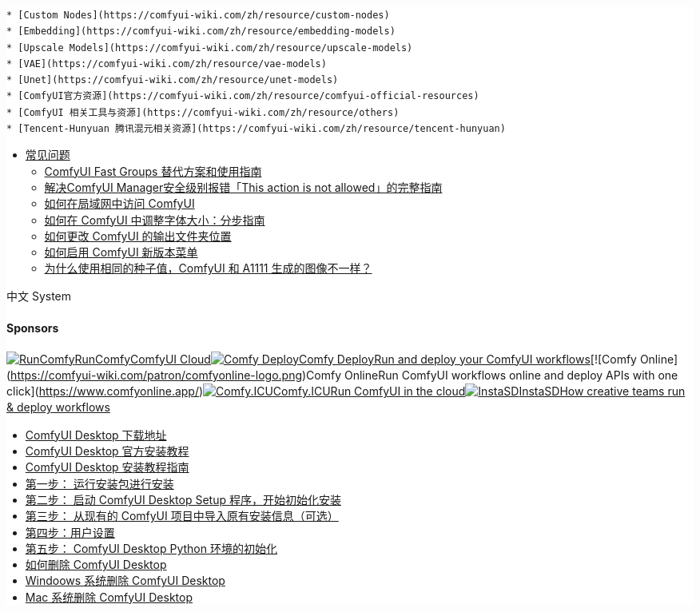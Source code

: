     * [Custom Nodes](https://comfyui-wiki.com/zh/resource/custom-nodes)
    * [Embedding](https://comfyui-wiki.com/zh/resource/embedding-models)
    * [Upscale Models](https://comfyui-wiki.com/zh/resource/upscale-models)
    * [VAE](https://comfyui-wiki.com/zh/resource/vae-models)
    * [Unet](https://comfyui-wiki.com/zh/resource/unet-models)
    * [ComfyUI官方资源](https://comfyui-wiki.com/zh/resource/comfyui-official-resources)
    * [ComfyUI 相关工具与资源](https://comfyui-wiki.com/zh/resource/others)
    * [Tencent-Hunyuan 腾讯混元相关资源](https://comfyui-wiki.com/zh/resource/tencent-hunyuan)
  * [常见问题](https://comfyui-wiki.com/zh/faq)
    * [ComfyUI Fast Groups 替代方案和使用指南](https://comfyui-wiki.com/zh/faq/comfyui-fast-groups-alternatives)
    * [解决ComfyUI Manager安全级别报错「This action is not allowed」的完整指南](https://comfyui-wiki.com/zh/faq/fix-comfyui-manager-security-level-error)
    * [如何在局域网中访问 ComfyUI](https://comfyui-wiki.com/zh/faq/how-to-access-comfyui-on-lan)
    * [如何在 ComfyUI 中调整字体大小：分步指南](https://comfyui-wiki.com/zh/faq/how-to-change-font-size)
    * [如何更改 ComfyUI 的输出文件夹位置](https://comfyui-wiki.com/zh/faq/how-to-change-output-folder)
    * [如何启用 ComfyUI 新版本菜单](https://comfyui-wiki.com/zh/faq/how-to-enable-new-menu)
    * [为什么使用相同的种子值，ComfyUI 和 A1111 生成的图像不一样？](https://comfyui-wiki.com/zh/faq/why-different-images-from-a1111)


中文
System
#### Sponsors
[![RunComfy](https://comfyui-wiki.com/patron/runcomfy-logo.png)RunComfyComfyUI Cloud](https://www.runcomfy.com)[![Comfy Deploy](https://comfyui-wiki.com/patron/comfydeploy-logo.png)Comfy DeployRun and deploy your ComfyUI workflows](https://comfydeploy.com/?utm_source='comfyui-wiki'&utm_content='sidebar')[![Comfy Online](https://comfyui-wiki.com/patron/comfyonline-logo.png)Comfy OnlineRun ComfyUI workflows online and deploy APIs with one click](https://www.comfyonline.app/)[![Comfy.ICU](https://comfyui-wiki.com/patron/comfy-icu-logo.png)Comfy.ICURun ComfyUI in the cloud](https://comfy.icu/)[![InstaSD](https://comfyui-wiki.com/patron/instasd-logo.png)InstaSDHow creative teams run & deploy workflows](https://www.instasd.com/)
  * [ComfyUI Desktop 下载地址](https://comfyui-wiki.com/zh/install/install-comfyui/comfyui-desktop-installation-guide#comfyui-desktop-下载地址)
  * [ComfyUI Desktop 官方安装教程](https://comfyui-wiki.com/zh/install/install-comfyui/comfyui-desktop-installation-guide#comfyui-desktop-官方安装教程)
  * [ComfyUI Desktop 安装教程指南](https://comfyui-wiki.com/zh/install/install-comfyui/comfyui-desktop-installation-guide#comfyui-desktop-安装教程指南)
  * [第一步： 运行安装包进行安装](https://comfyui-wiki.com/zh/install/install-comfyui/comfyui-desktop-installation-guide#第一步-运行安装包进行安装)
  * [第二步： 启动 ComfyUI Desktop Setup 程序，开始初始化安装](https://comfyui-wiki.com/zh/install/install-comfyui/comfyui-desktop-installation-guide#第二步-启动-comfyui-desktop-setup-程序开始初始化安装)
  * [第三步： 从现有的 ComfyUI 项目中导入原有安装信息（可选）](https://comfyui-wiki.com/zh/install/install-comfyui/comfyui-desktop-installation-guide#第三步-从现有的-comfyui-项目中导入原有安装信息可选)
  * [第四步：用户设置](https://comfyui-wiki.com/zh/install/install-comfyui/comfyui-desktop-installation-guide#第四步用户设置)
  * [第五步： ComfyUI Desktop Python 环境的初始化](https://comfyui-wiki.com/zh/install/install-comfyui/comfyui-desktop-installation-guide#第五步-comfyui-desktop-python-环境的初始化)
  * [如何删除 ComfyUI Desktop](https://comfyui-wiki.com/zh/install/install-comfyui/comfyui-desktop-installation-guide#如何删除-comfyui-desktop)
  * [Windoows 系统删除 ComfyUI Desktop](https://comfyui-wiki.com/zh/install/install-comfyui/comfyui-desktop-installation-guide#windoows-系统删除-comfyui-desktop)
  * [Mac 系统删除 ComfyUI Desktop](https://comfyui-wiki.com/zh/install/install-comfyui/comfyui-desktop-installation-guide#mac-系统删除-comfyui-desktop)
